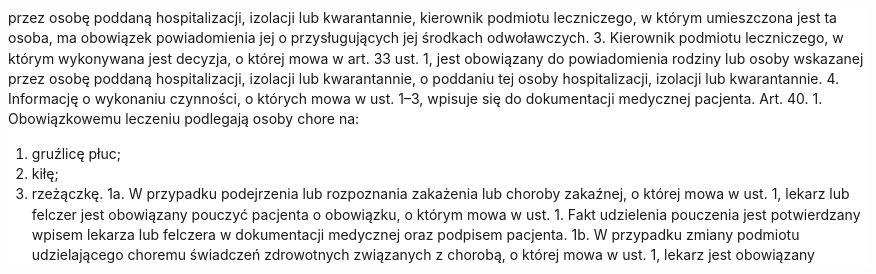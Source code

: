 przez osobę poddaną hospitalizacji, izolacji lub kwarantannie, kierownik podmiotu
leczniczego, w którym umieszczona jest ta osoba, ma obowiązek powiadomienia jej
o przysługujących jej środkach odwoławczych.
3. Kierownik podmiotu leczniczego, w którym wykonywana jest decyzja,
o której mowa w art. 33 ust. 1, jest obowiązany do powiadomienia rodziny lub osoby
wskazanej przez osobę poddaną hospitalizacji, izolacji lub kwarantannie, o poddaniu
tej osoby hospitalizacji, izolacji lub kwarantannie.
4. Informację o wykonaniu czynności, o których mowa w ust. 1–3, wpisuje się
do dokumentacji medycznej pacjenta.
Art. 40. 1. Obowiązkowemu leczeniu podlegają osoby chore na:
1) gruźlicę płuc;
2) kiłę;
3) rzeżączkę.
1a. W przypadku podejrzenia lub rozpoznania zakażenia lub choroby zakaźnej,
o której mowa w ust. 1, lekarz lub felczer jest obowiązany pouczyć pacjenta
o obowiązku, o którym mowa w ust. 1. Fakt udzielenia pouczenia jest potwierdzany
wpisem lekarza lub felczera w dokumentacji medycznej oraz podpisem pacjenta.
1b. W przypadku zmiany podmiotu udzielającego choremu świadczeń
zdrowotnych związanych z chorobą, o której mowa w ust. 1, lekarz jest obowiązany
